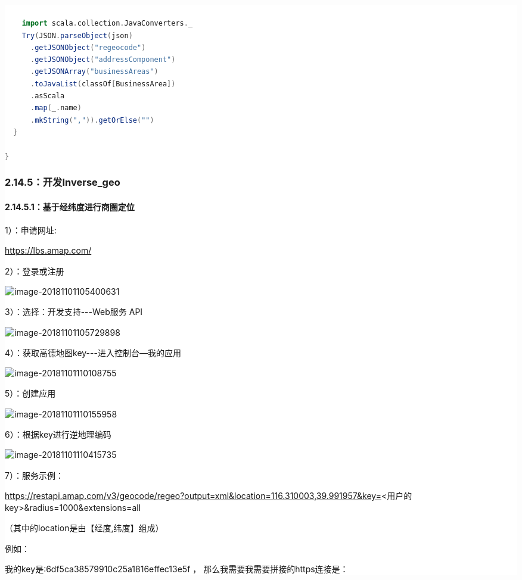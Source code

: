 ```scala

    import scala.collection.JavaConverters._
    Try(JSON.parseObject(json)
      .getJSONObject("regeocode")
      .getJSONObject("addressComponent")
      .getJSONArray("businessAreas")
      .toJavaList(classOf[BusinessArea])
      .asScala
      .map(_.name)
      .mkString(",")).getOrElse("")
  }

}

```

### 2.14.5：开发Inverse_geo

#### 2.14.5.1：基于经纬度进行商圈定位

1）：申请网址:

https://lbs.amap.com/

2）：登录或注册

![image-20181101105400631](image-20181101105400631.png)

3）：选择：开发支持---Web服务 API

![image-20181101105729898](image-20181101105729898.png)



4）：获取高德地图key---进入控制台—我的应用

![image-20181101110108755](image-20181101110108755.png)

5）：创建应用

![image-20181101110155958](image-20181101110155958.png)

6）：根据key进行逆地理编码

![image-20181101110415735](image-20181101110415735.png)

7）：服务示例：

https://restapi.amap.com/v3/geocode/regeo?output=xml&location=116.310003,39.991957&key=<用户的key>&radius=1000&extensions=all

（其中的location是由【经度,纬度】组成）

例如：

我的key是:6df5ca38579910c25a1816effec13e5f ， 那么我需要我需要拼接的https连接是：
